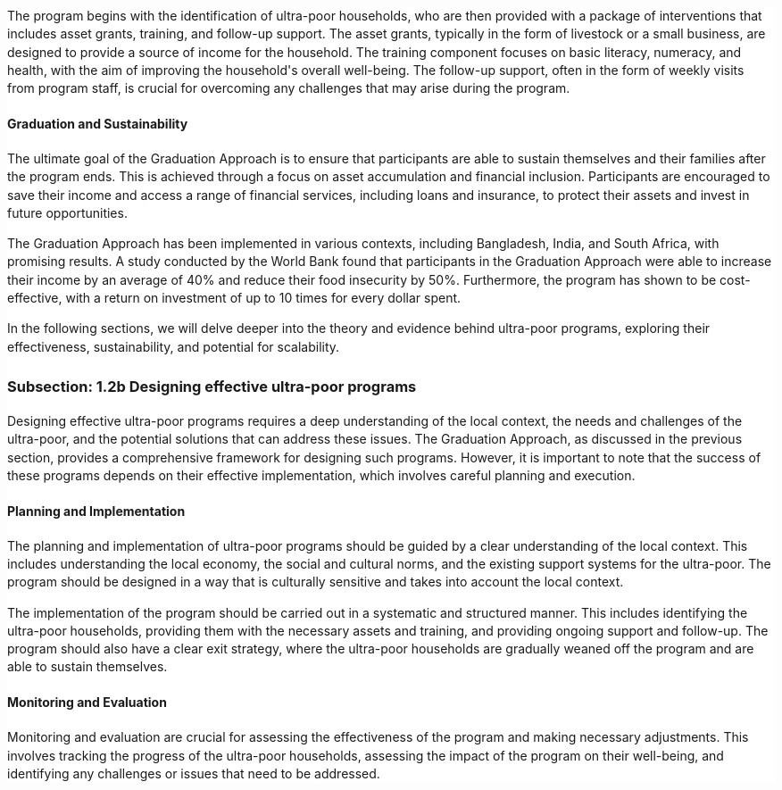 The program begins with the identification of ultra-poor households, who are then provided with a package of interventions that includes asset grants, training, and follow-up support. The asset grants, typically in the form of livestock or a small business, are designed to provide a source of income for the household. The training component focuses on basic literacy, numeracy, and health, with the aim of improving the household's overall well-being. The follow-up support, often in the form of weekly visits from program staff, is crucial for overcoming any challenges that may arise during the program.

#### Graduation and Sustainability

The ultimate goal of the Graduation Approach is to ensure that participants are able to sustain themselves and their families after the program ends. This is achieved through a focus on asset accumulation and financial inclusion. Participants are encouraged to save their income and access a range of financial services, including loans and insurance, to protect their assets and invest in future opportunities.

The Graduation Approach has been implemented in various contexts, including Bangladesh, India, and South Africa, with promising results. A study conducted by the World Bank found that participants in the Graduation Approach were able to increase their income by an average of 40% and reduce their food insecurity by 50%. Furthermore, the program has shown to be cost-effective, with a return on investment of up to 10 times for every dollar spent.

In the following sections, we will delve deeper into the theory and evidence behind ultra-poor programs, exploring their effectiveness, sustainability, and potential for scalability.




### Subsection: 1.2b Designing effective ultra-poor programs

Designing effective ultra-poor programs requires a deep understanding of the local context, the needs and challenges of the ultra-poor, and the potential solutions that can address these issues. The Graduation Approach, as discussed in the previous section, provides a comprehensive framework for designing such programs. However, it is important to note that the success of these programs depends on their effective implementation, which involves careful planning and execution.

#### Planning and Implementation

The planning and implementation of ultra-poor programs should be guided by a clear understanding of the local context. This includes understanding the local economy, the social and cultural norms, and the existing support systems for the ultra-poor. The program should be designed in a way that is culturally sensitive and takes into account the local context.

The implementation of the program should be carried out in a systematic and structured manner. This includes identifying the ultra-poor households, providing them with the necessary assets and training, and providing ongoing support and follow-up. The program should also have a clear exit strategy, where the ultra-poor households are gradually weaned off the program and are able to sustain themselves.

#### Monitoring and Evaluation

Monitoring and evaluation are crucial for assessing the effectiveness of the program and making necessary adjustments. This involves tracking the progress of the ultra-poor households, assessing the impact of the program on their well-being, and identifying any challenges or issues that need to be addressed.
